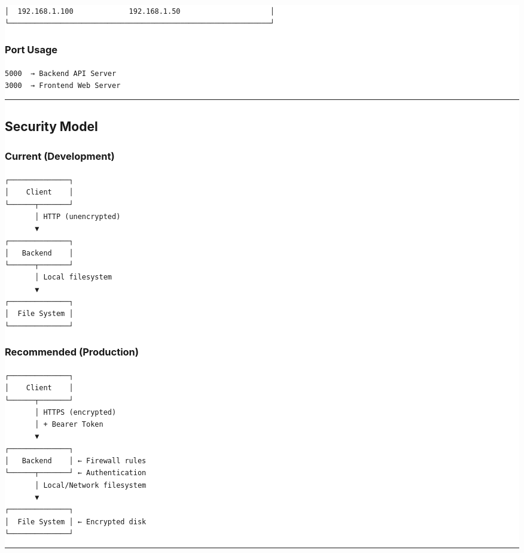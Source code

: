 ```
│  192.168.1.100             192.168.1.50                     │
└─────────────────────────────────────────────────────────────┘
```

### Port Usage
```
5000  → Backend API Server
3000  → Frontend Web Server
```

---

## Security Model

### Current (Development)
```
┌──────────────┐
│    Client    │
└──────┬───────┘
       │ HTTP (unencrypted)
       ▼
┌──────────────┐
│   Backend    │
└──────┬───────┘
       │ Local filesystem
       ▼
┌──────────────┐
│  File System │
└──────────────┘
```

### Recommended (Production)
```
┌──────────────┐
│    Client    │
└──────┬───────┘
       │ HTTPS (encrypted)
       │ + Bearer Token
       ▼
┌──────────────┐
│   Backend    │ ← Firewall rules
└──────┬───────┘ ← Authentication
       │ Local/Network filesystem
       ▼
┌──────────────┐
│  File System │ ← Encrypted disk
└──────────────┘
```

---
